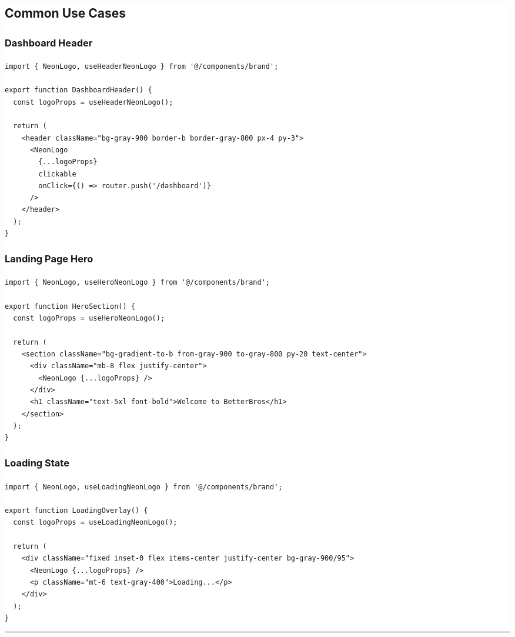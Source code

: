 
## Common Use Cases

### Dashboard Header
```tsx
import { NeonLogo, useHeaderNeonLogo } from '@/components/brand';

export function DashboardHeader() {
  const logoProps = useHeaderNeonLogo();

  return (
    <header className="bg-gray-900 border-b border-gray-800 px-4 py-3">
      <NeonLogo
        {...logoProps}
        clickable
        onClick={() => router.push('/dashboard')}
      />
    </header>
  );
}
```

### Landing Page Hero
```tsx
import { NeonLogo, useHeroNeonLogo } from '@/components/brand';

export function HeroSection() {
  const logoProps = useHeroNeonLogo();

  return (
    <section className="bg-gradient-to-b from-gray-900 to-gray-800 py-20 text-center">
      <div className="mb-8 flex justify-center">
        <NeonLogo {...logoProps} />
      </div>
      <h1 className="text-5xl font-bold">Welcome to BetterBros</h1>
    </section>
  );
}
```

### Loading State
```tsx
import { NeonLogo, useLoadingNeonLogo } from '@/components/brand';

export function LoadingOverlay() {
  const logoProps = useLoadingNeonLogo();

  return (
    <div className="fixed inset-0 flex items-center justify-center bg-gray-900/95">
      <NeonLogo {...logoProps} />
      <p className="mt-6 text-gray-400">Loading...</p>
    </div>
  );
}
```

---